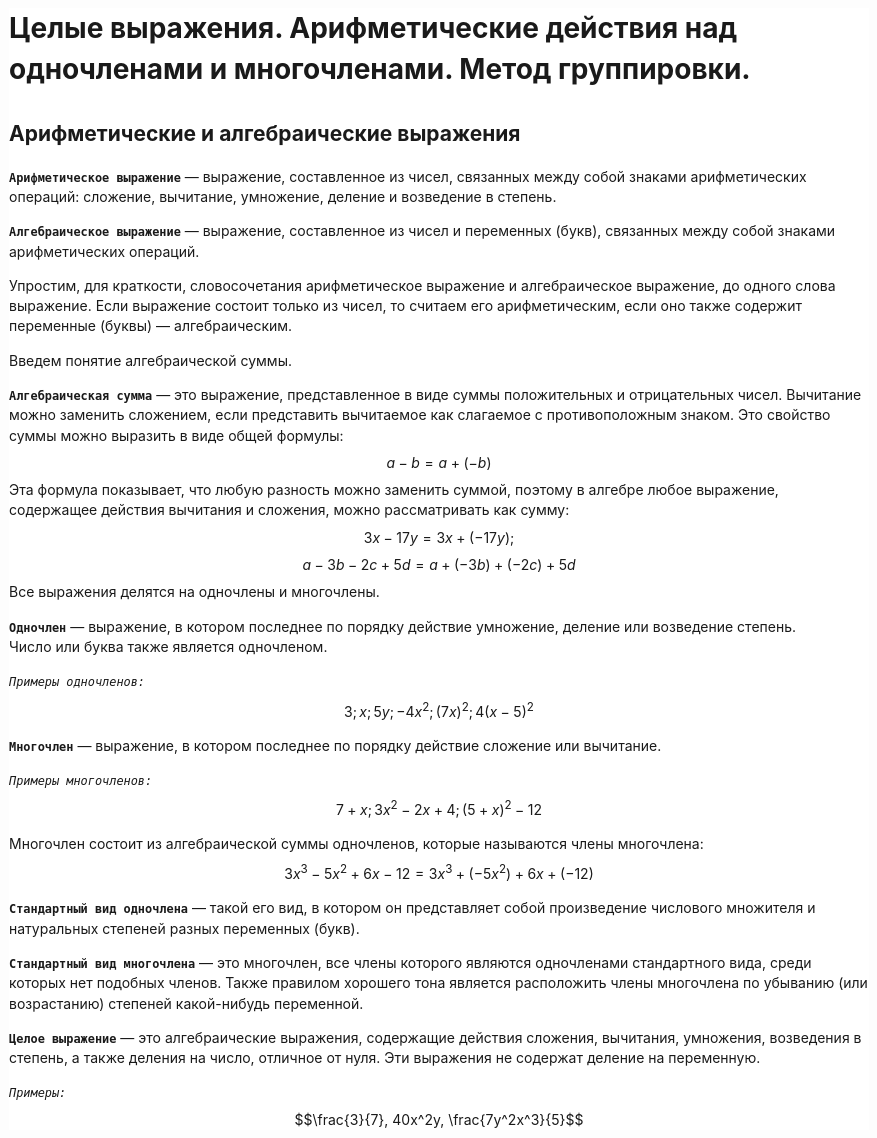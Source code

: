 # Целые выражения. Арифметические действия над одночленами и многочленами. Метод группировки.

## Арифметические и алгебраические выражения

**`Арифметическое выражение`** — выражение, составленное из чисел, связанных между собой знаками арифметических операций: сложение, вычитание, умножение, деление и возведение в степень.

**`Алгебраическое выражение`** — выражение, составленное из чисел и переменных (букв), связанных между собой знаками арифметических операций.

Упростим, для краткости, словосочетания арифметическое выражение и алгебраическое выражение, до одного слова выражение. Если выражение состоит только из чисел, то считаем его арифметическим, если оно также содержит переменные (буквы) — алгебраическим.

Введем понятие алгебраической суммы.

**`Алгебраическая сумма`** — это выражение, представленное в виде суммы положительных и отрицательных чисел. Вычитание можно заменить сложением, если представить вычитаемое как слагаемое с противоположным знаком. Это свойство суммы можно выразить в виде общей формулы:
$$a-b=a+(-b)$$
Эта формула показывает, что любую разность можно заменить суммой, поэтому в алгебре любое выражение, содержащее действия вычитания и сложения, можно рассматривать как сумму:
$$3x-17y=3x+(-17y);$$
$$a-3b-2c+5d=a+(-3b)+(-2c)+5d$$
Все выражения делятся на одночлены и многочлены.

**`Одночлен`** — выражение, в котором последнее по порядку действие умножение, деление или возведение степень.  
Число или буква также является одночленом.

*`Примеры одночленов:`*
$$3; x; 5y; -4x^2; (7x)^2; 4(x-5)^2$$

**`Многочлен`** — выражение, в котором последнее по порядку действие сложение или вычитание.

*`Примеры многочленов:`*
$$7+x; 3x^2-2x+4; (5+x)^2-12$$

Многочлен состоит из алгебраической суммы одночленов, которые называются члены многочлена:
$$3x^3-5x^2+6x-12 = 3x^3+(-5x^2)+6x+(-12)$$

**`Стандартный вид одночлена`** — такой его вид, в котором он представляет собой произведение числового множителя и натуральных степеней разных переменных (букв).

**`Стандартный вид многочлена`** —  это многочлен, все члены которого являются одночленами стандартного вида, среди которых нет подобных членов.  Также правилом хорошего тона является расположить члены многочлена по убыванию (или возрастанию) степеней какой-нибудь переменной.

**`Целое выражение`** — это алгебраические выражения, содержащие действия сложения, вычитания, умножения, возведения в степень, а также деления на число, отличное от нуля. Эти выражения не содержат деление на переменную.

*`Примеры:`*
$$\frac{3}{7}, 40x^2y, \frac{7y^2x^3}{5}$$
